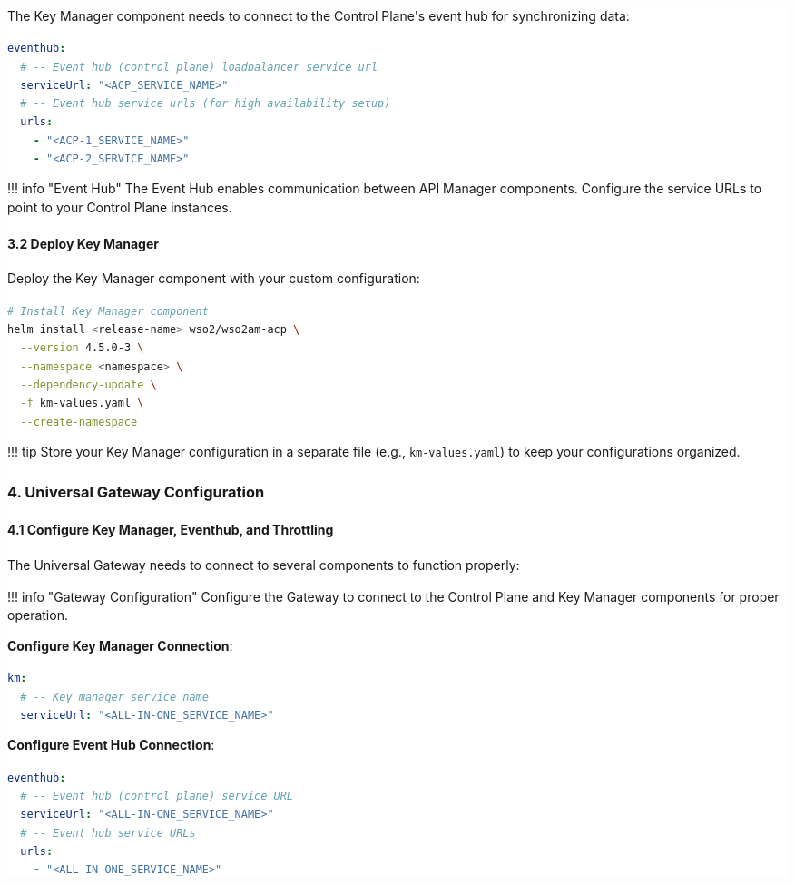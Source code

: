 The Key Manager component needs to connect to the Control Plane's event hub for synchronizing data:

```yaml
eventhub:
  # -- Event hub (control plane) loadbalancer service url
  serviceUrl: "<ACP_SERVICE_NAME>"
  # -- Event hub service urls (for high availability setup)
  urls:
    - "<ACP-1_SERVICE_NAME>"
    - "<ACP-2_SERVICE_NAME>"
```

!!! info "Event Hub"
    The Event Hub enables communication between API Manager components. Configure the service URLs to point to your Control Plane instances.

#### 3.2 Deploy Key Manager

Deploy the Key Manager component with your custom configuration:

```bash
# Install Key Manager component
helm install <release-name> wso2/wso2am-acp \
  --version 4.5.0-3 \
  --namespace <namespace> \
  --dependency-update \
  -f km-values.yaml \
  --create-namespace
```

!!! tip
    Store your Key Manager configuration in a separate file (e.g., `km-values.yaml`) to keep your configurations organized.

### 4. Universal Gateway Configuration

#### 4.1 Configure Key Manager, Eventhub, and Throttling

The Universal Gateway needs to connect to several components to function properly:

!!! info "Gateway Configuration"
    Configure the Gateway to connect to the Control Plane and Key Manager components for proper operation.

**Configure Key Manager Connection**:
```yaml
km:
  # -- Key manager service name
  serviceUrl: "<ALL-IN-ONE_SERVICE_NAME>"
```

**Configure Event Hub Connection**:
```yaml
eventhub:
  # -- Event hub (control plane) service URL
  serviceUrl: "<ALL-IN-ONE_SERVICE_NAME>"
  # -- Event hub service URLs
  urls:
    - "<ALL-IN-ONE_SERVICE_NAME>"
```
